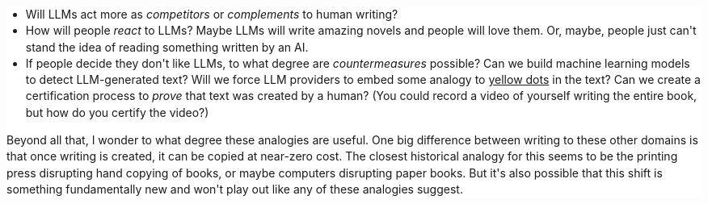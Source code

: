 * Will LLMs act more as *competitors* or *complements* to human writing?
* How will people *react* to LLMs? Maybe LLMs will write amazing novels and people will love them. Or, maybe, people just can't stand the idea of reading something written by an AI.
* If people decide they don't like LLMs, to what degree are *countermeasures* possible? Can we build machine learning models to detect LLM-generated text? Will we force LLM providers to embed some analogy to [yellow dots](https://en.wikipedia.org/wiki/Machine_Identification_Code) in the text? Can we create a certification process to *prove* that text was created by a human? (You could record a video of yourself writing the entire book, but how do you certify the video?)

Beyond all that, I wonder to what degree these analogies are useful. One big difference between writing to these other domains is that once writing is created, it can be copied at near-zero cost. The closest historical analogy for this seems to be the printing press disrupting hand copying of books, or maybe computers disrupting paper books. But it's also possible that this shift is something fundamentally new and won't play out like any of these analogies suggest.